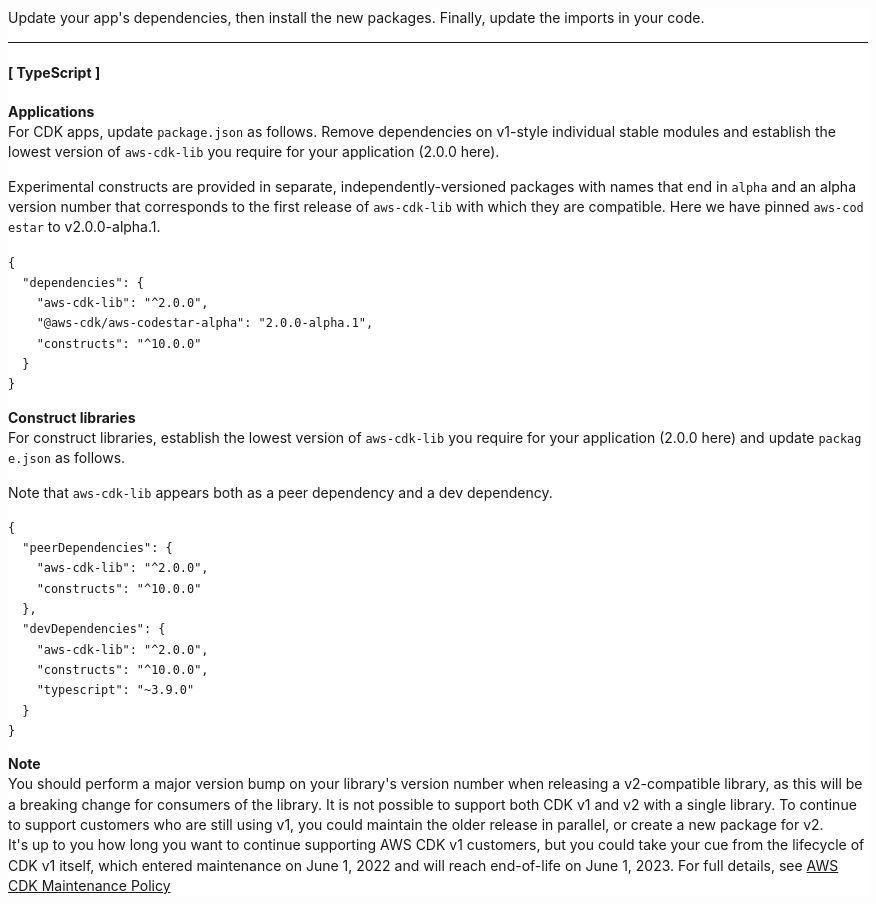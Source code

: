 Update your app's dependencies, then install the new packages\. Finally, update the imports in your code\.

------
#### [ TypeScript ]

**Applications**  
For CDK apps, update `package.json` as follows\. Remove dependencies on v1\-style individual stable modules and establish the lowest version of `aws-cdk-lib` you require for your application \(2\.0\.0 here\)\.

Experimental constructs are provided in separate, independently\-versioned packages with names that end in `alpha` and an alpha version number that corresponds to the first release of `aws-cdk-lib` with which they are compatible\. Here we have pinned `aws-codestar` to v2\.0\.0\-alpha\.1\.

```
{
  "dependencies": {
    "aws-cdk-lib": "^2.0.0",
    "@aws-cdk/aws-codestar-alpha": "2.0.0-alpha.1",
    "constructs": "^10.0.0"
  }
}
```

**Construct libraries**  
For construct libraries, establish the lowest version of `aws-cdk-lib` you require for your application \(2\.0\.0 here\) and update `package.json` as follows\.

Note that `aws-cdk-lib` appears both as a peer dependency and a dev dependency\.

```
{
  "peerDependencies": {
    "aws-cdk-lib": "^2.0.0",
    "constructs": "^10.0.0"
  },
  "devDependencies": {
    "aws-cdk-lib": "^2.0.0",
    "constructs": "^10.0.0",
    "typescript": "~3.9.0"
  }  
}
```

**Note**  
You should perform a major version bump on your library's version number when releasing a v2\-compatible library, as this will be a breaking change for consumers of the library\. It is not possible to support both CDK v1 and v2 with a single library\. To continue to support customers who are still using v1, you could maintain the older release in parallel, or create a new package for v2\.  
It's up to you how long you want to continue supporting AWS CDK v1 customers, but you could take your cue from the lifecycle of CDK v1 itself, which entered maintenance on June 1, 2022 and will reach end\-of\-life on June 1, 2023\. For full details, see [AWS CDK Maintenance Policy](https://github.com/aws/aws-cdk-rfcs/blob/master/text/0079-cdk-2.0.md#aws-cdk-maintenance-policy)

